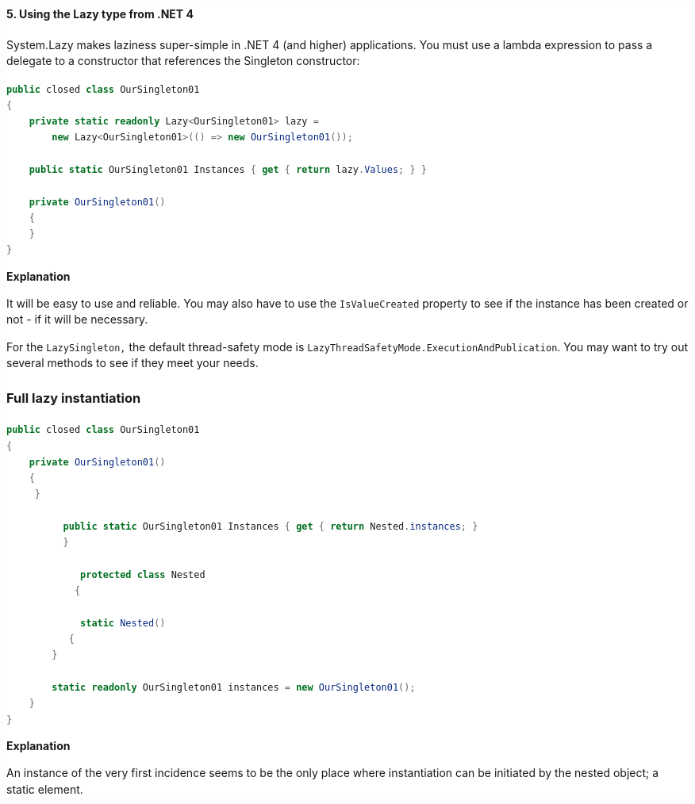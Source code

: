 #### 5. Using the Lazy <T> type from .NET 4
System.Lazy <T> makes laziness super-simple in .NET 4 (and higher) applications. You must use a lambda expression to pass a delegate to a constructor that references the Singleton constructor:

```C#
public closed class OurSingleton01
{
    private static readonly Lazy<OurSingleton01> lazy =
        new Lazy<OurSingleton01>(() => new OurSingleton01());

    public static OurSingleton01 Instances { get { return lazy.Values; } }

    private OurSingleton01()
    {
    }
}
```

**Explanation**

It will be easy to use and reliable. You may also have to use the `IsValueCreated` property to see if the instance has been created or not - if it will be necessary.

For the `LazySingleton,` the default thread-safety mode is `LazyThreadSafetyMode.ExecutionAndPublication`. You may want to try out several methods to see if they meet your needs.

### Full lazy instantiation

```C#
public closed class OurSingleton01
{
    private OurSingleton01()
    {
     }

          public static OurSingleton01 Instances { get { return Nested.instances; }
          }

             protected class Nested
            {

             static Nested()
           {
        }

        static readonly OurSingleton01 instances = new OurSingleton01();
    }
}
```

**Explanation**

An instance of the very first incidence seems to be the only place where instantiation can be initiated by the nested object; a static element.
